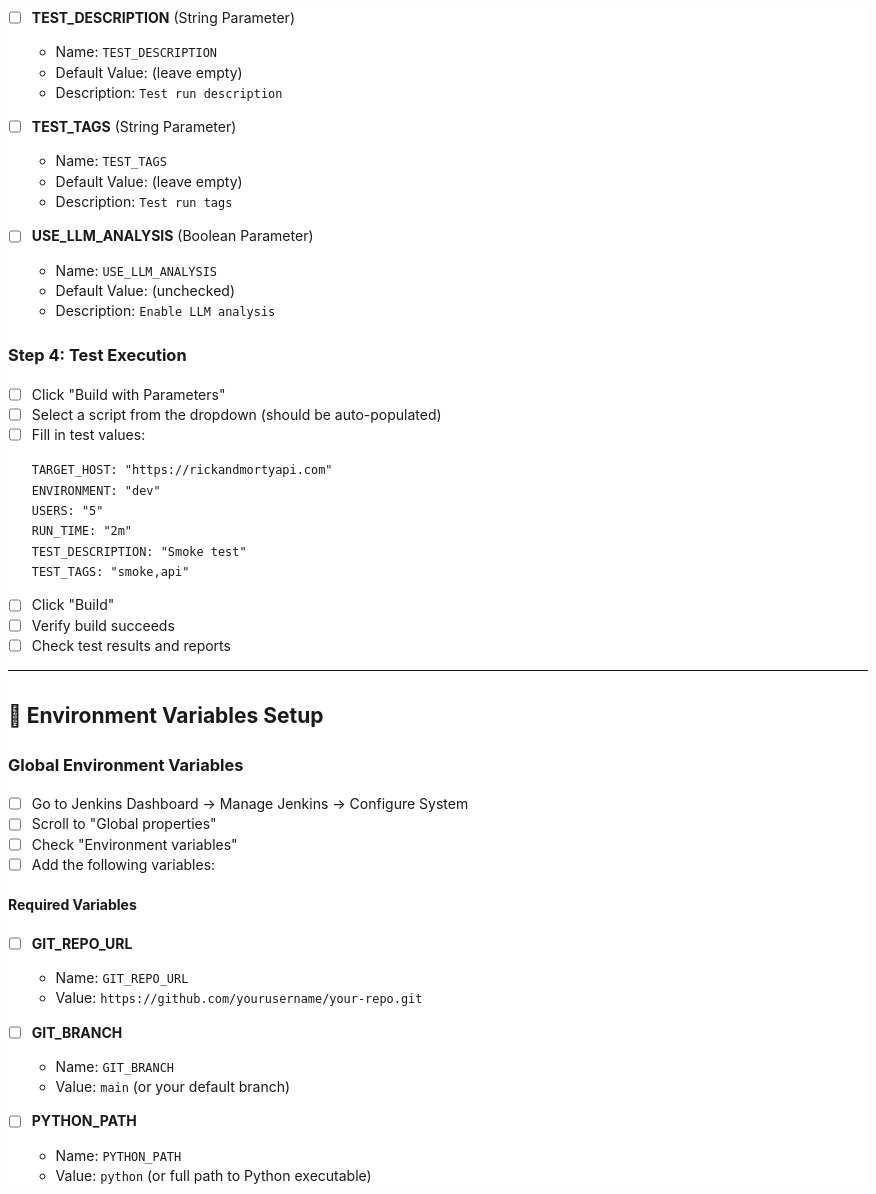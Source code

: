 - [ ] **TEST_DESCRIPTION** (String Parameter)
  - Name: `TEST_DESCRIPTION`
  - Default Value: (leave empty)
  - Description: `Test run description`

- [ ] **TEST_TAGS** (String Parameter)
  - Name: `TEST_TAGS`
  - Default Value: (leave empty)
  - Description: `Test run tags`

- [ ] **USE_LLM_ANALYSIS** (Boolean Parameter)
  - Name: `USE_LLM_ANALYSIS`
  - Default Value: (unchecked)
  - Description: `Enable LLM analysis`

### **Step 4: Test Execution**
- [ ] Click "Build with Parameters"
- [ ] Select a script from the dropdown (should be auto-populated)
- [ ] Fill in test values:
  ```
  TARGET_HOST: "https://rickandmortyapi.com"
  ENVIRONMENT: "dev"
  USERS: "5"
  RUN_TIME: "2m"
  TEST_DESCRIPTION: "Smoke test"
  TEST_TAGS: "smoke,api"
  ```
- [ ] Click "Build"
- [ ] Verify build succeeds
- [ ] Check test results and reports

---

## 🔧 Environment Variables Setup

### **Global Environment Variables**
- [ ] Go to Jenkins Dashboard → Manage Jenkins → Configure System
- [ ] Scroll to "Global properties"
- [ ] Check "Environment variables"
- [ ] Add the following variables:

#### **Required Variables**
- [ ] **GIT_REPO_URL**
  - Name: `GIT_REPO_URL`
  - Value: `https://github.com/yourusername/your-repo.git`

- [ ] **GIT_BRANCH**
  - Name: `GIT_BRANCH`
  - Value: `main` (or your default branch)

- [ ] **PYTHON_PATH**
  - Name: `PYTHON_PATH`
  - Value: `python` (or full path to Python executable)
